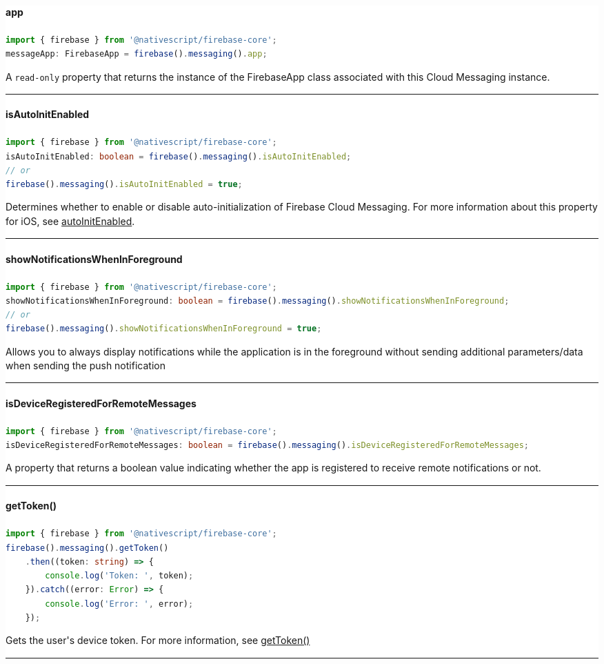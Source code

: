 #### app
```ts
import { firebase } from '@nativescript/firebase-core';
messageApp: FirebaseApp = firebase().messaging().app;
```
A `read-only` property that returns the instance of the FirebaseApp class associated with this Cloud Messaging instance.

---
#### isAutoInitEnabled
```ts
import { firebase } from '@nativescript/firebase-core';
isAutoInitEnabled: boolean = firebase().messaging().isAutoInitEnabled;
// or
firebase().messaging().isAutoInitEnabled = true;
```

Determines whether to enable or disable auto-initialization of Firebase Cloud Messaging. For more information about this property for iOS, see [autoInitEnabled](https://firebase.google.com/docs/reference/ios/firebasemessaging/api/reference/Classes/FIRMessaging#autoinitenabled).

---
#### showNotificationsWhenInForeground
```ts
import { firebase } from '@nativescript/firebase-core';
showNotificationsWhenInForeground: boolean = firebase().messaging().showNotificationsWhenInForeground;
// or
firebase().messaging().showNotificationsWhenInForeground = true;
```
Allows you to always display notifications while the application is in the foreground without sending additional parameters/data when sending the push notification

---
#### isDeviceRegisteredForRemoteMessages
```ts
import { firebase } from '@nativescript/firebase-core';
isDeviceRegisteredForRemoteMessages: boolean = firebase().messaging().isDeviceRegisteredForRemoteMessages;
```
A property that returns a boolean value indicating whether the app is registered to receive remote notifications or not.

---
#### getToken()
```ts
import { firebase } from '@nativescript/firebase-core';
firebase().messaging().getToken()
	.then((token: string) => {
		console.log('Token: ', token);
	}).catch((error: Error) => {
		console.log('Error: ', error);
	});
```
Gets the user's device token. For more information, see [getToken()](https://firebase.google.com/docs/reference/kotlin/com/google/firebase/messaging/FirebaseMessaging#getToken())

---